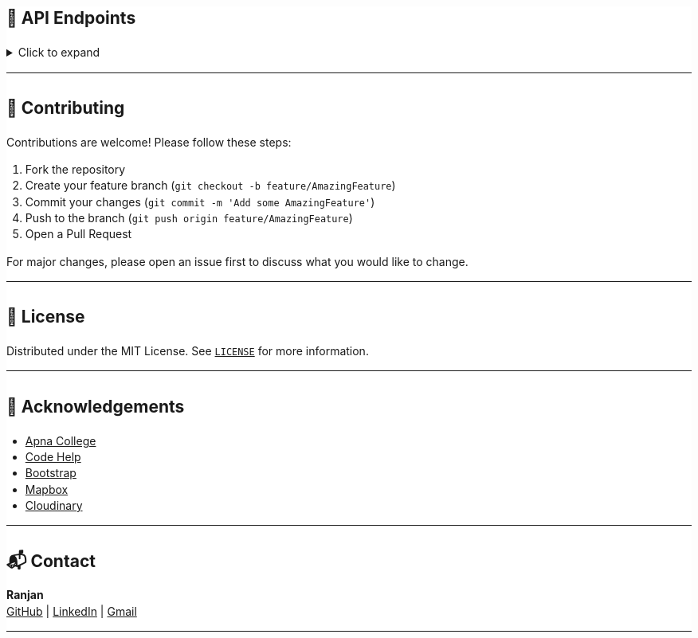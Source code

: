 ## 📡 API Endpoints
<details><summary>Click to expand</summary></details>

---

## 🤝 Contributing
Contributions are welcome! Please follow these steps:
1. Fork the repository
2. Create your feature branch (`git checkout -b feature/AmazingFeature`)
3. Commit your changes (`git commit -m 'Add some AmazingFeature'`)
4. Push to the branch (`git push origin feature/AmazingFeature`)
5. Open a Pull Request

For major changes, please open an issue first to discuss what you would like to change.

---

## 📝 License
Distributed under the MIT License. See [`LICENSE`](LICENSE) for more information.

---

## 🙏 Acknowledgements
- [Apna College](https://www.apnacollege.in/)
- [Code Help](https://www.codehelp.in/)
- [Bootstrap](https://getbootstrap.com/)
- [Mapbox](https://www.mapbox.com/)
- [Cloudinary](https://cloudinary.com/)

---

## 📬 Contact
**Ranjan**  
[GitHub](https://github.com/22Ranjan15) | [LinkedIn](https://www.linkedin.com/in/dasranjan) | [Gmail](ranjandasbd22@gmail.com)

---
